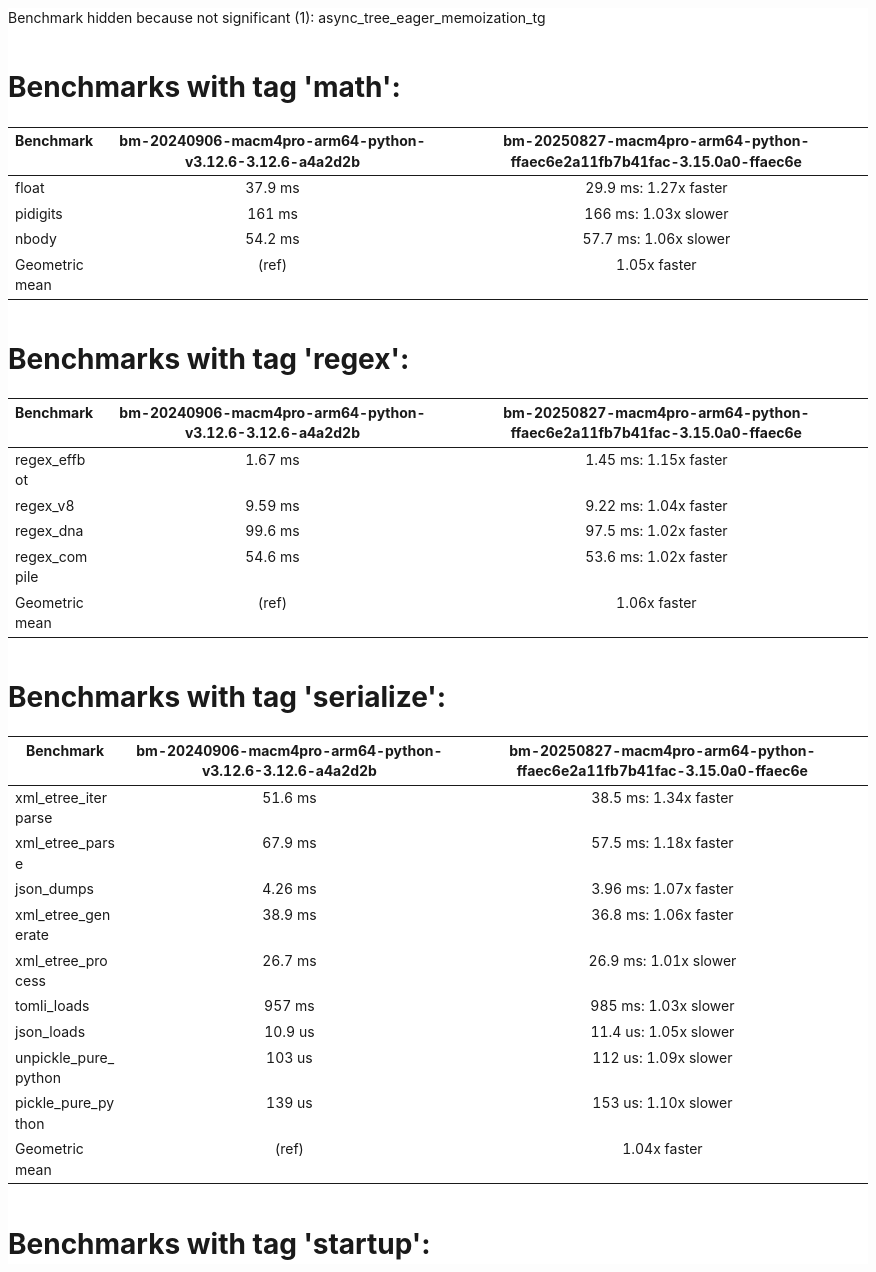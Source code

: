 Benchmark hidden because not significant (1): async_tree_eager_memoization_tg

Benchmarks with tag 'math':
===========================

| Benchmark      | bm-20240906-macm4pro-arm64-python-v3.12.6-3.12.6-a4a2d2b | bm-20250827-macm4pro-arm64-python-ffaec6e2a11fb7b41fac-3.15.0a0-ffaec6e |
|----------------|:--------------------------------------------------------:|:-----------------------------------------------------------------------:|
| float          | 37.9 ms                                                  | 29.9 ms: 1.27x faster                                                   |
| pidigits       | 161 ms                                                   | 166 ms: 1.03x slower                                                    |
| nbody          | 54.2 ms                                                  | 57.7 ms: 1.06x slower                                                   |
| Geometric mean | (ref)                                                    | 1.05x faster                                                            |

Benchmarks with tag 'regex':
============================

| Benchmark      | bm-20240906-macm4pro-arm64-python-v3.12.6-3.12.6-a4a2d2b | bm-20250827-macm4pro-arm64-python-ffaec6e2a11fb7b41fac-3.15.0a0-ffaec6e |
|----------------|:--------------------------------------------------------:|:-----------------------------------------------------------------------:|
| regex_effbot   | 1.67 ms                                                  | 1.45 ms: 1.15x faster                                                   |
| regex_v8       | 9.59 ms                                                  | 9.22 ms: 1.04x faster                                                   |
| regex_dna      | 99.6 ms                                                  | 97.5 ms: 1.02x faster                                                   |
| regex_compile  | 54.6 ms                                                  | 53.6 ms: 1.02x faster                                                   |
| Geometric mean | (ref)                                                    | 1.06x faster                                                            |

Benchmarks with tag 'serialize':
================================

| Benchmark            | bm-20240906-macm4pro-arm64-python-v3.12.6-3.12.6-a4a2d2b | bm-20250827-macm4pro-arm64-python-ffaec6e2a11fb7b41fac-3.15.0a0-ffaec6e |
|----------------------|:--------------------------------------------------------:|:-----------------------------------------------------------------------:|
| xml_etree_iterparse  | 51.6 ms                                                  | 38.5 ms: 1.34x faster                                                   |
| xml_etree_parse      | 67.9 ms                                                  | 57.5 ms: 1.18x faster                                                   |
| json_dumps           | 4.26 ms                                                  | 3.96 ms: 1.07x faster                                                   |
| xml_etree_generate   | 38.9 ms                                                  | 36.8 ms: 1.06x faster                                                   |
| xml_etree_process    | 26.7 ms                                                  | 26.9 ms: 1.01x slower                                                   |
| tomli_loads          | 957 ms                                                   | 985 ms: 1.03x slower                                                    |
| json_loads           | 10.9 us                                                  | 11.4 us: 1.05x slower                                                   |
| unpickle_pure_python | 103 us                                                   | 112 us: 1.09x slower                                                    |
| pickle_pure_python   | 139 us                                                   | 153 us: 1.10x slower                                                    |
| Geometric mean       | (ref)                                                    | 1.04x faster                                                            |

Benchmarks with tag 'startup':
==============================
